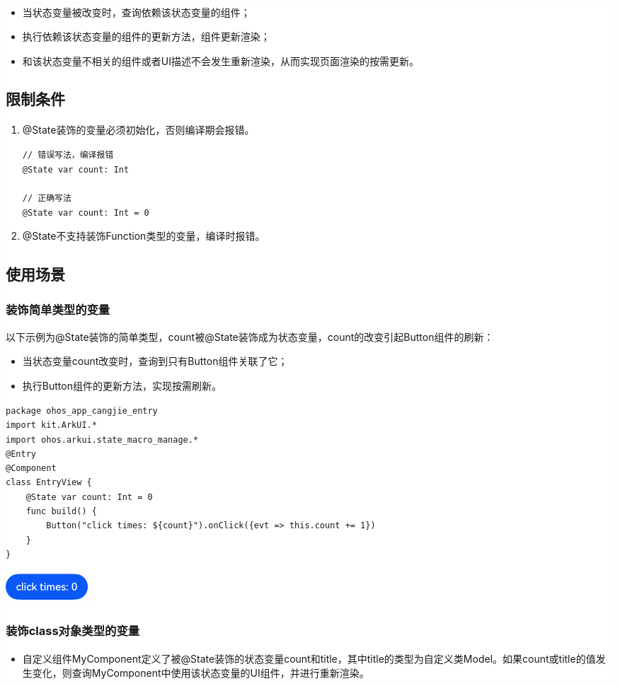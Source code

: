 - 当状态变量被改变时，查询依赖该状态变量的组件；

- 执行依赖该状态变量的组件的更新方法，组件更新渲染；

- 和该状态变量不相关的组件或者UI描述不会发生重新渲染，从而实现页面渲染的按需更新。

## 限制条件

1. \@State装饰的变量必须初始化，否则编译期会报错。

    ```cangjie
    // 错误写法，编译报错
    @State var count: Int

    // 正确写法
    @State var count: Int = 0
    ```

2. \@State不支持装饰Function类型的变量，编译时报错。

## 使用场景

### 装饰简单类型的变量

以下示例为\@State装饰的简单类型，count被\@State装饰成为状态变量，count的改变引起Button组件的刷新：

- 当状态变量count改变时，查询到只有Button组件关联了它；

- 执行Button组件的更新方法，实现按需刷新。

 

```cangjie
package ohos_app_cangjie_entry
import kit.ArkUI.*
import ohos.arkui.state_macro_manage.*
@Entry
@Component
class EntryView {
    @State var count: Int = 0
    func build() {
        Button("click times: ${count}").onClick({evt => this.count += 1})
    }
}
```

![Video-State-simpletype](figures/Video-State-simpletype.gif)

### 装饰class对象类型的变量

- 自定义组件MyComponent定义了被\@State装饰的状态变量count和title，其中title的类型为自定义类Model。如果count或title的值发生变化，则查询MyComponent中使用该状态变量的UI组件，并进行重新渲染。
